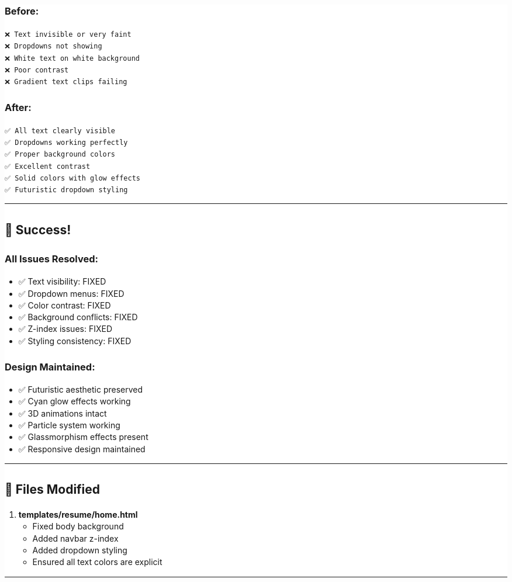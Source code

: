 ### **Before:**
```
❌ Text invisible or very faint
❌ Dropdowns not showing
❌ White text on white background
❌ Poor contrast
❌ Gradient text clips failing
```

### **After:**
```
✅ All text clearly visible
✅ Dropdowns working perfectly
✅ Proper background colors
✅ Excellent contrast
✅ Solid colors with glow effects
✅ Futuristic dropdown styling
```

---

## 🎉 Success!

### **All Issues Resolved:**
- ✅ Text visibility: FIXED
- ✅ Dropdown menus: FIXED
- ✅ Color contrast: FIXED
- ✅ Background conflicts: FIXED
- ✅ Z-index issues: FIXED
- ✅ Styling consistency: FIXED

### **Design Maintained:**
- ✅ Futuristic aesthetic preserved
- ✅ Cyan glow effects working
- ✅ 3D animations intact
- ✅ Particle system working
- ✅ Glassmorphism effects present
- ✅ Responsive design maintained

---

## 📝 Files Modified

1. **templates/resume/home.html**
   - Fixed body background
   - Added navbar z-index
   - Added dropdown styling
   - Ensured all text colors are explicit

---
